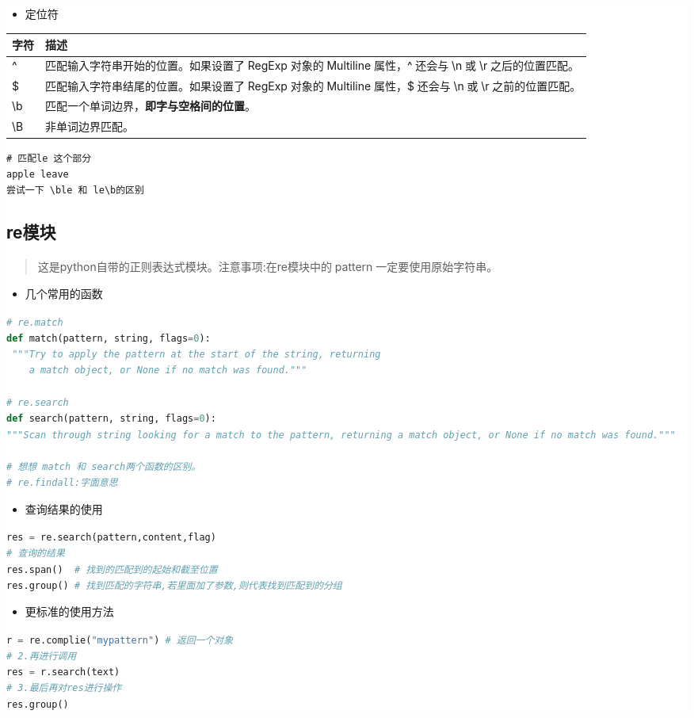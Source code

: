 + 定位符

| 字符 | 描述                                                         |
| :--- | :----------------------------------------------------------- |
| ^    | 匹配输入字符串开始的位置。如果设置了 RegExp 对象的 Multiline 属性，^ 还会与 \n 或 \r 之后的位置匹配。 |
| $    | 匹配输入字符串结尾的位置。如果设置了 RegExp 对象的 Multiline 属性，$ 还会与 \n 或 \r 之前的位置匹配。 |
| \b   | 匹配一个单词边界，**即字与空格间的位置**。                   |
| \B   | 非单词边界匹配。                                             |

```shell
# 匹配le 这个部分
apple leave
尝试一下 \ble 和 le\b的区别 
```

## re模块

> 这是python自带的正则表达式模块。注意事项:在re模块中的 pattern 一定要使用原始字符串。

+ 几个常用的函数

```python
# re.match
def match(pattern, string, flags=0):
 """Try to apply the pattern at the start of the string, returning
    a match object, or None if no match was found."""

# re.search
def search(pattern, string, flags=0):
"""Scan through string looking for a match to the pattern, returning a match object, or None if no match was found."""

# 想想 match 和 search两个函数的区别。
# re.findall:字面意思
```

+ 查询结果的使用

```python
res = re.search(pattern,content,flag)
# 查询的结果
res.span()  # 找到的匹配到的起始和截至位置 
res.group() # 找到匹配的字符串,若里面加了参数,则代表找到匹配到的分组
```

+ 更标准的使用方法

```python
r = re.complie("mypattern") # 返回一个对象
# 2.再进行调用
res = r.search(text)
# 3.最后再对res进行操作
res.group()
```
